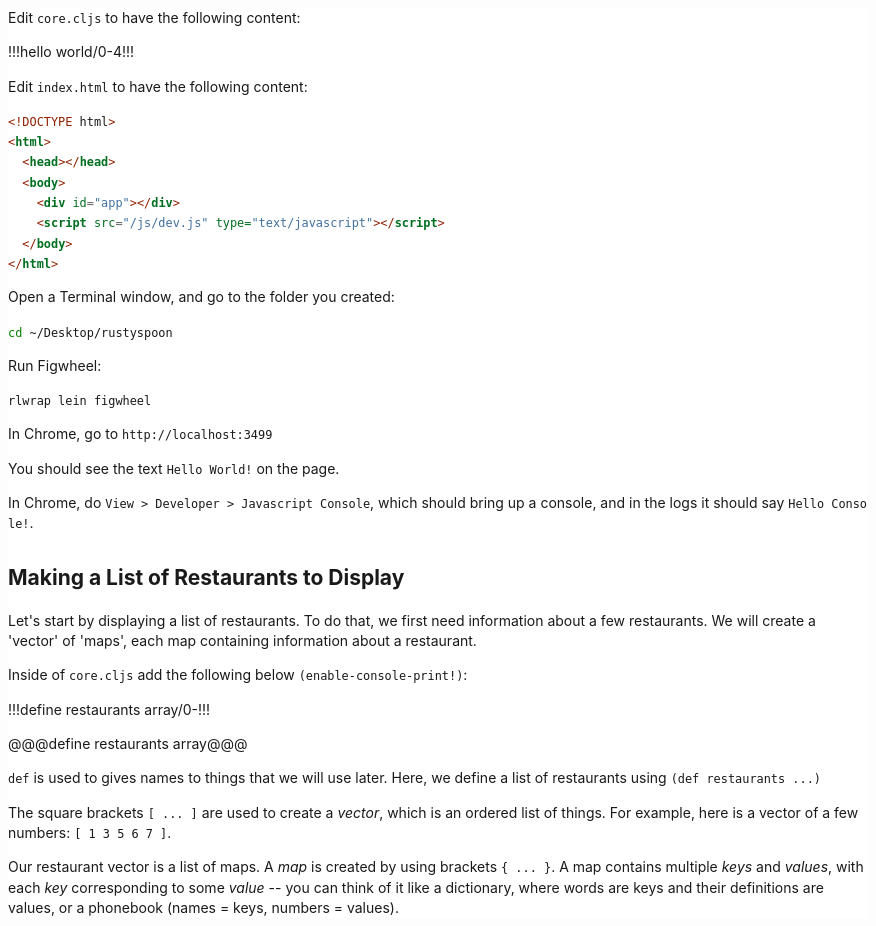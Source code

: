 Edit `core.cljs` to have the following content:

!!!hello world/0-4!!!

Edit `index.html` to have the following content:

```html
<!DOCTYPE html>
<html>
  <head></head>
  <body>
    <div id="app"></div>
    <script src="/js/dev.js" type="text/javascript"></script>
  </body>
</html>
```

Open a Terminal window, and go to the folder you created:

```sh
cd ~/Desktop/rustyspoon
```

Run Figwheel:

```sh
rlwrap lein figwheel
```

In Chrome, go to `http://localhost:3499`

You should see the text `Hello World!` on the page.

In Chrome, do `View > Developer > Javascript Console`, which should bring up a console, and in the logs it should say `Hello Console!`.



## Making a List of Restaurants to Display

Let's start by displaying a list of restaurants. To do that, we first need information about a few restaurants. We will create a 'vector' of 'maps', each map containing information about a restaurant.

Inside of `core.cljs` add the following below `(enable-console-print!)`:

!!!define restaurants array/0-!!!

@@@define restaurants array@@@

`def` is used to gives names to things that we will use later. Here, we define a list of restaurants using `(def restaurants ...)`

The square brackets `[ ... ]` are used to create a *vector*, which is an ordered list of things. For example, here is a vector of a few numbers: `[ 1 3 5 6 7 ]`.

Our restaurant vector is a list of maps.
A *map* is created by using brackets `{ ... }`.
A map contains multiple *keys* and *values*, with each *key* corresponding to some *value* -- you can think of it like a dictionary, where words are keys and their definitions are values, or a phonebook (names = keys, numbers = values).
